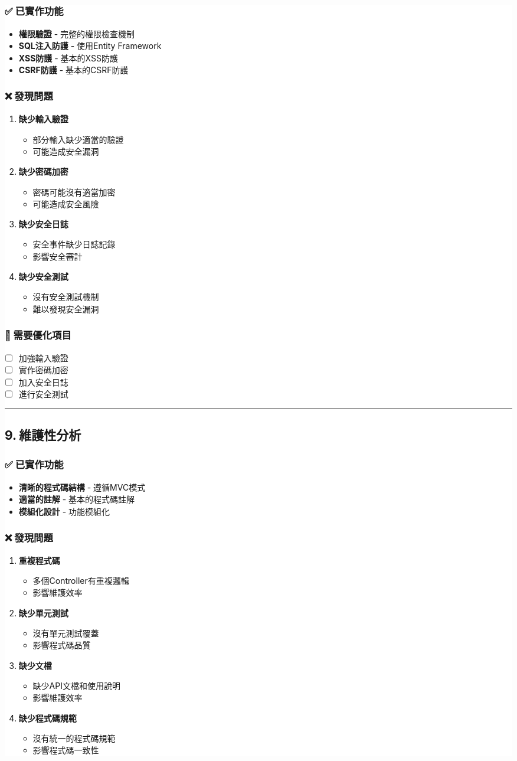 ### ✅ 已實作功能
- **權限驗證** - 完整的權限檢查機制
- **SQL注入防護** - 使用Entity Framework
- **XSS防護** - 基本的XSS防護
- **CSRF防護** - 基本的CSRF防護

### ❌ 發現問題
1. **缺少輸入驗證**
   - 部分輸入缺少適當的驗證
   - 可能造成安全漏洞

2. **缺少密碼加密**
   - 密碼可能沒有適當加密
   - 可能造成安全風險

3. **缺少安全日誌**
   - 安全事件缺少日誌記錄
   - 影響安全審計

4. **缺少安全測試**
   - 沒有安全測試機制
   - 難以發現安全漏洞

### 🔧 需要優化項目
- [ ] 加強輸入驗證
- [ ] 實作密碼加密
- [ ] 加入安全日誌
- [ ] 進行安全測試

---

## 9. 維護性分析

### ✅ 已實作功能
- **清晰的程式碼結構** - 遵循MVC模式
- **適當的註解** - 基本的程式碼註解
- **模組化設計** - 功能模組化

### ❌ 發現問題
1. **重複程式碼**
   - 多個Controller有重複邏輯
   - 影響維護效率

2. **缺少單元測試**
   - 沒有單元測試覆蓋
   - 影響程式碼品質

3. **缺少文檔**
   - 缺少API文檔和使用說明
   - 影響維護效率

4. **缺少程式碼規範**
   - 沒有統一的程式碼規範
   - 影響程式碼一致性
